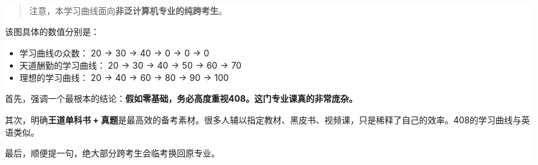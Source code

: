 > 注意，本学习曲线面向**非泛计算机专业的纯跨考生**。

该图具体的数值分别是：

- 学习曲线の众数： $20 \rightarrow 30 \rightarrow 40 \rightarrow 0 \rightarrow 0 \rightarrow 0$
- 天道酬勤的学习曲线： $20 \rightarrow 30 \rightarrow 40 \rightarrow 50 \rightarrow 60 \rightarrow 70$
- 理想的学习曲线： $20 \rightarrow 40 \rightarrow 60 \rightarrow 80 \rightarrow 90 \rightarrow 100$

首先，强调一个最根本的结论：**假如零基础，务必高度重视408。这门专业课真的非常庞杂。**

其次，明确**王道单科书 + 真题**是最高效的备考素材。很多人辅以指定教材、黑皮书、视频课，只是稀释了自己的效率。408的学习曲线与英语类似。

最后，顺便提一句，绝大部分跨考生会临考换回原专业。